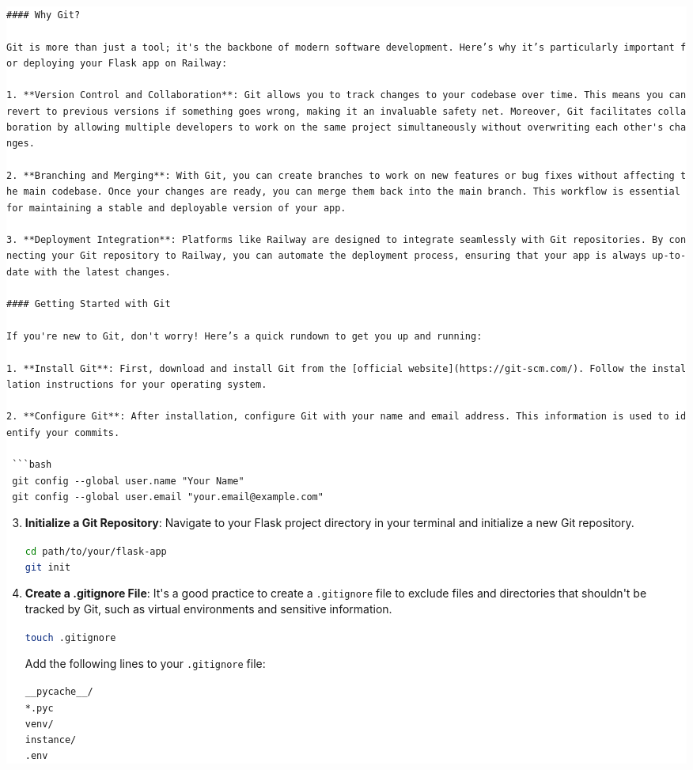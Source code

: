   ```html
#### Why Git?

Git is more than just a tool; it's the backbone of modern software development. Here’s why it’s particularly important for deploying your Flask app on Railway:

1. **Version Control and Collaboration**: Git allows you to track changes to your codebase over time. This means you can revert to previous versions if something goes wrong, making it an invaluable safety net. Moreover, Git facilitates collaboration by allowing multiple developers to work on the same project simultaneously without overwriting each other's changes.

2. **Branching and Merging**: With Git, you can create branches to work on new features or bug fixes without affecting the main codebase. Once your changes are ready, you can merge them back into the main branch. This workflow is essential for maintaining a stable and deployable version of your app.

3. **Deployment Integration**: Platforms like Railway are designed to integrate seamlessly with Git repositories. By connecting your Git repository to Railway, you can automate the deployment process, ensuring that your app is always up-to-date with the latest changes.

#### Getting Started with Git

If you're new to Git, don't worry! Here’s a quick rundown to get you up and running:

1. **Install Git**: First, download and install Git from the [official website](https://git-scm.com/). Follow the installation instructions for your operating system.

2. **Configure Git**: After installation, configure Git with your name and email address. This information is used to identify your commits.

   ```bash
   git config --global user.name "Your Name"
   git config --global user.email "your.email@example.com"
   ```

3. **Initialize a Git Repository**: Navigate to your Flask project directory in your terminal and initialize a new Git repository.

   ```bash
   cd path/to/your/flask-app
   git init
   ```

4. **Create a .gitignore File**: It's a good practice to create a `.gitignore` file to exclude files and directories that shouldn't be tracked by Git, such as virtual environments and sensitive information.

   ```bash
   touch .gitignore
   ```

   Add the following lines to your `.gitignore` file:

   ```
   __pycache__/
   *.pyc
   venv/
   instance/
   .env
   ```
